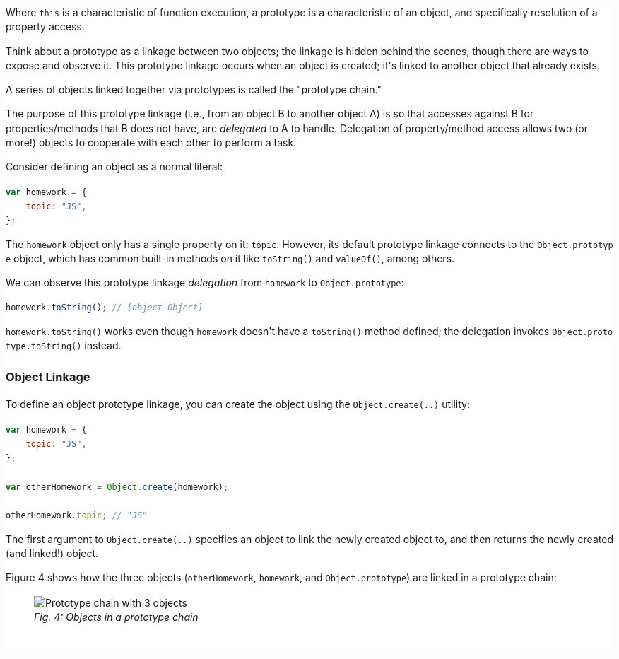 Where `this` is a characteristic of function execution, a prototype is a characteristic of an object, and specifically resolution of a property access.

Think about a prototype as a linkage between two objects; the linkage is hidden behind the scenes, though there are ways to expose and observe it. This prototype linkage occurs when an object is created; it's linked to another object that already exists.

A series of objects linked together via prototypes is called the "prototype chain."

The purpose of this prototype linkage (i.e., from an object B to another object A) is so that accesses against B for properties/methods that B does not have, are _delegated_ to A to handle. Delegation of property/method access allows two (or more!) objects to cooperate with each other to perform a task.

Consider defining an object as a normal literal:

```js
var homework = {
    topic: "JS",
};
```

The `homework` object only has a single property on it: `topic`. However, its default prototype linkage connects to the `Object.prototype` object, which has common built-in methods on it like `toString()` and `valueOf()`, among others.

We can observe this prototype linkage _delegation_ from `homework` to `Object.prototype`:

```js
homework.toString(); // [object Object]
```

`homework.toString()` works even though `homework` doesn't have a `toString()` method defined; the delegation invokes `Object.prototype.toString()` instead.

### Object Linkage

To define an object prototype linkage, you can create the object using the `Object.create(..)` utility:

```js
var homework = {
    topic: "JS",
};

var otherHomework = Object.create(homework);

otherHomework.topic; // "JS"
```

The first argument to `Object.create(..)` specifies an object to link the newly created object to, and then returns the newly created (and linked!) object.

Figure 4 shows how the three objects (`otherHomework`, `homework`, and `Object.prototype`) are linked in a prototype chain:

<figure>
    <img src="images/fig4.png" width="200" alt="Prototype chain with 3 objects" align="center">
    <figcaption><em>Fig. 4: Objects in a prototype chain</em></figcaption>
    <br><br>
</figure>
